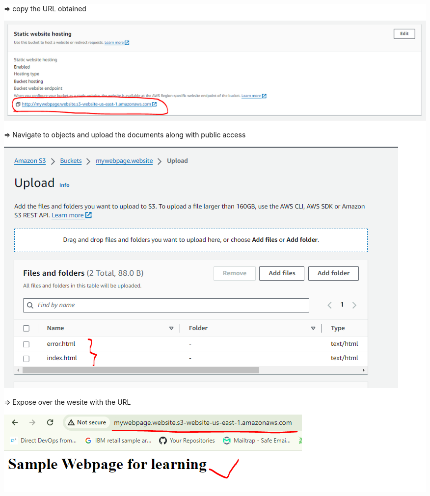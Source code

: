 => copy the URL obtained 

![alt text](shots/50.PNG)

=> Navigate to objects and upload the documents along with public access

![alt text](shots/51.PNG)

=> Expose over the wesite with the URL

![alt text](shots/52.PNG)
